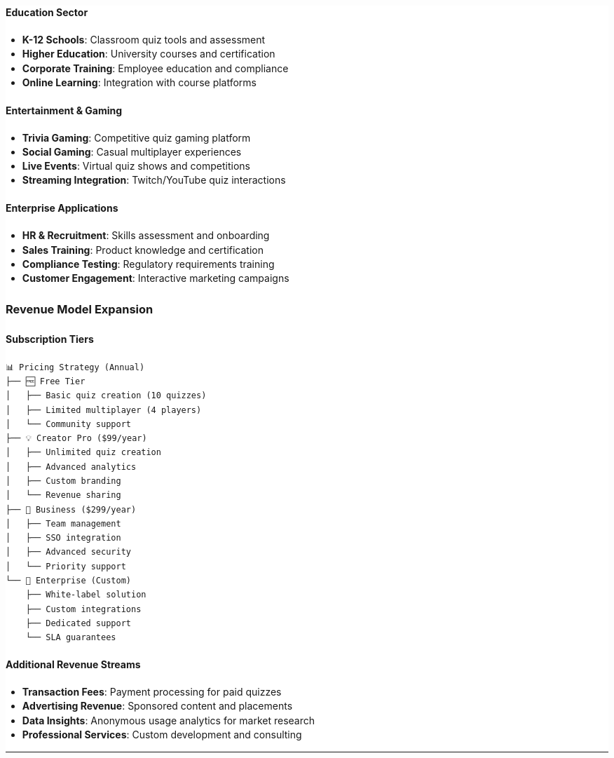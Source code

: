 #### Education Sector
- **K-12 Schools**: Classroom quiz tools and assessment
- **Higher Education**: University courses and certification
- **Corporate Training**: Employee education and compliance
- **Online Learning**: Integration with course platforms

#### Entertainment & Gaming
- **Trivia Gaming**: Competitive quiz gaming platform
- **Social Gaming**: Casual multiplayer experiences
- **Live Events**: Virtual quiz shows and competitions
- **Streaming Integration**: Twitch/YouTube quiz interactions

#### Enterprise Applications
- **HR & Recruitment**: Skills assessment and onboarding
- **Sales Training**: Product knowledge and certification
- **Compliance Testing**: Regulatory requirements training
- **Customer Engagement**: Interactive marketing campaigns

### Revenue Model Expansion

#### Subscription Tiers
```
📊 Pricing Strategy (Annual)
├── 🆓 Free Tier
│   ├── Basic quiz creation (10 quizzes)
│   ├── Limited multiplayer (4 players)
│   └── Community support
├── 💡 Creator Pro ($99/year)
│   ├── Unlimited quiz creation
│   ├── Advanced analytics
│   ├── Custom branding
│   └── Revenue sharing
├── 🏢 Business ($299/year)
│   ├── Team management
│   ├── SSO integration
│   ├── Advanced security
│   └── Priority support
└── 🎯 Enterprise (Custom)
    ├── White-label solution
    ├── Custom integrations
    ├── Dedicated support
    └── SLA guarantees
```

#### Additional Revenue Streams
- **Transaction Fees**: Payment processing for paid quizzes
- **Advertising Revenue**: Sponsored content and placements
- **Data Insights**: Anonymous usage analytics for market research
- **Professional Services**: Custom development and consulting

---
